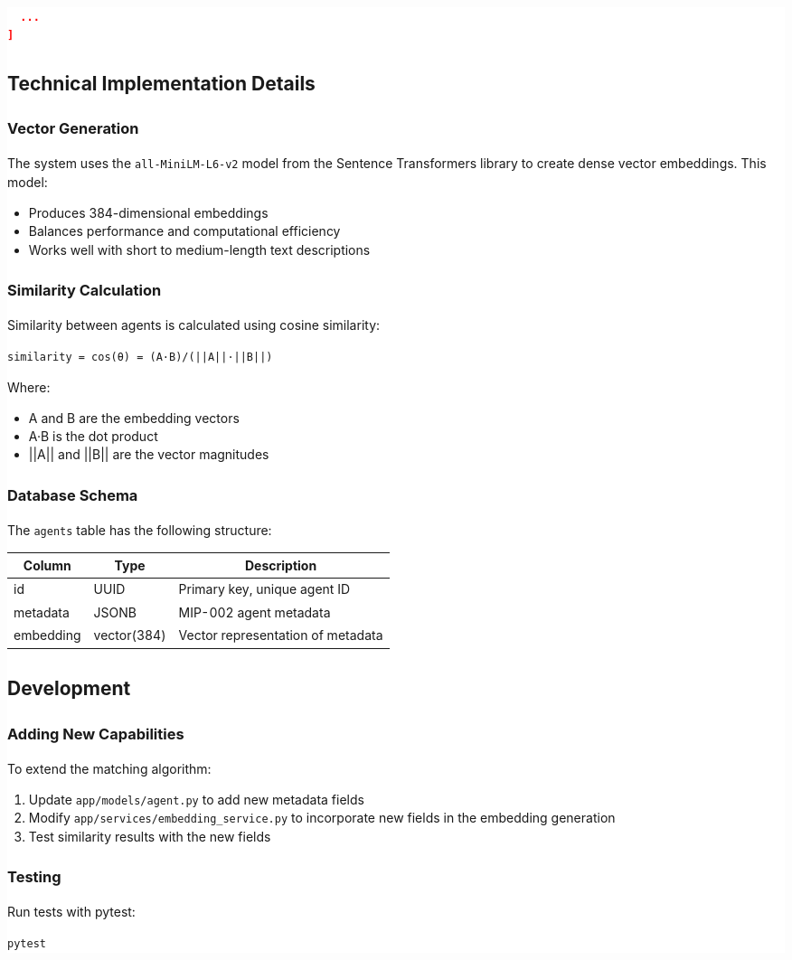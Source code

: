 ```json
  ...
]
```

## Technical Implementation Details

### Vector Generation

The system uses the `all-MiniLM-L6-v2` model from the Sentence Transformers library to create dense vector embeddings. This model:

- Produces 384-dimensional embeddings
- Balances performance and computational efficiency
- Works well with short to medium-length text descriptions

### Similarity Calculation

Similarity between agents is calculated using cosine similarity:

```
similarity = cos(θ) = (A·B)/(||A||·||B||)
```

Where:
- A and B are the embedding vectors
- A·B is the dot product
- ||A|| and ||B|| are the vector magnitudes

### Database Schema

The `agents` table has the following structure:

| Column    | Type            | Description                        |
|-----------|-----------------|----------------------------------- |
| id        | UUID            | Primary key, unique agent ID       |
| metadata  | JSONB           | MIP-002 agent metadata             |
| embedding | vector(384)     | Vector representation of metadata  |

## Development

### Adding New Capabilities

To extend the matching algorithm:

1. Update `app/models/agent.py` to add new metadata fields
2. Modify `app/services/embedding_service.py` to incorporate new fields in the embedding generation
3. Test similarity results with the new fields

### Testing

Run tests with pytest:
```bash
pytest
```
